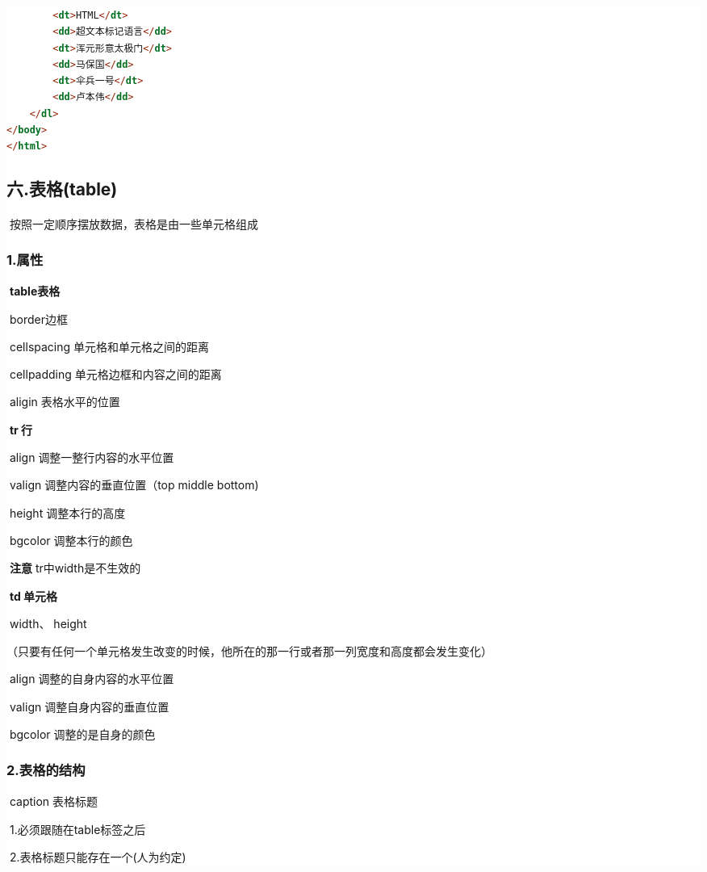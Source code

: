 ```html
        <dt>HTML</dt>
        <dd>超文本标记语言</dd>
        <dt>浑元形意太极门</dt>
        <dd>马保国</dd>
        <dt>伞兵一号</dt>
        <dd>卢本伟</dd>
    </dl>
</body>
</html>
```



## 六.表格(table)

​        	按照一定顺序摆放数据，表格是由一些单元格组成

### 1.属性

​		 **table表格**

​      		  border边框

​            	cellspacing 	单元格和单元格之间的距离 

​            	cellpadding	单元格边框和内容之间的距离

​            	aligin 	表格水平的位置

​      	**tr 行** 

​        		align  调整一整行内容的水平位置

​        		valign  调整内容的垂直位置（top  middle  bottom)

​        		height  调整本行的高度

​       		 bgcolor  调整本行的颜色

​				**注意**  tr中width是不生效的

​     	**td  单元格**

​          		width、 height

​          	（只要有任何一个单元格发生改变的时候，他所在的那一行或者那一列宽度和高度都会发生变化）

​          		align 调整的自身内容的水平位置

​          		valign 调整自身内容的垂直位置

​         		 bgcolor 调整的是自身的颜色

### 2.表格的结构

​			caption 表格标题

​		  		1.必须跟随在table标签之后

​          		2.表格标题只能存在一个(人为约定)
